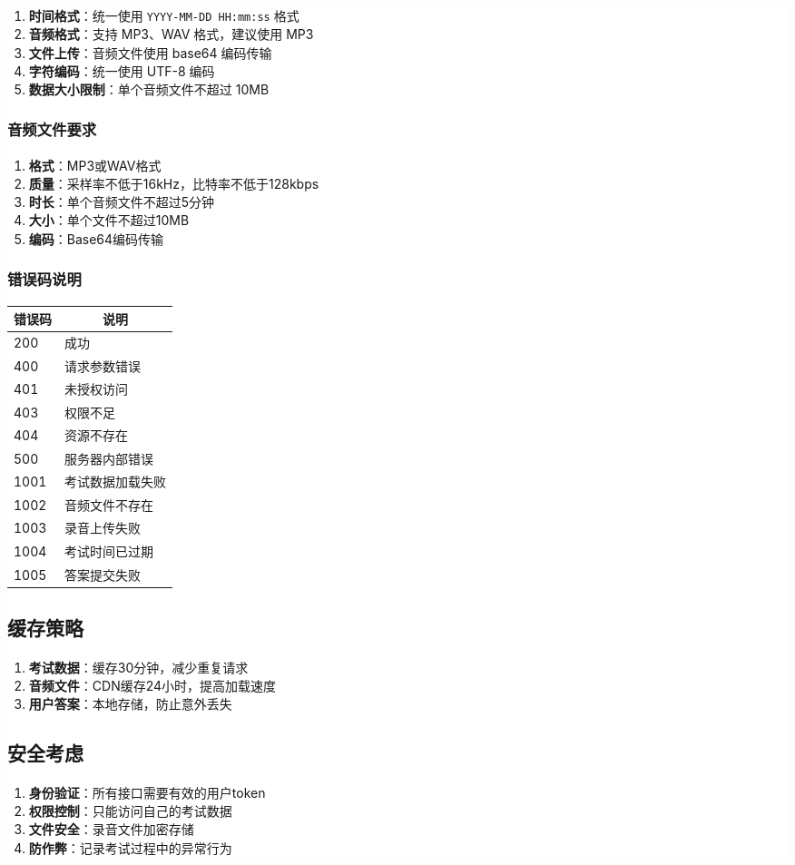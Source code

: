 1. **时间格式**：统一使用 `YYYY-MM-DD HH:mm:ss` 格式
2. **音频格式**：支持 MP3、WAV 格式，建议使用 MP3
3. **文件上传**：音频文件使用 base64 编码传输
4. **字符编码**：统一使用 UTF-8 编码
5. **数据大小限制**：单个音频文件不超过 10MB

### 音频文件要求

1. **格式**：MP3或WAV格式
2. **质量**：采样率不低于16kHz，比特率不低于128kbps
3. **时长**：单个音频文件不超过5分钟
4. **大小**：单个文件不超过10MB
5. **编码**：Base64编码传输

### 错误码说明

| 错误码 | 说明 |
|--------|------|
| 200 | 成功 |
| 400 | 请求参数错误 |
| 401 | 未授权访问 |
| 403 | 权限不足 |
| 404 | 资源不存在 |
| 500 | 服务器内部错误 |
| 1001 | 考试数据加载失败 |
| 1002 | 音频文件不存在 |
| 1003 | 录音上传失败 |
| 1004 | 考试时间已过期 |
| 1005 | 答案提交失败 |

## 缓存策略

1. **考试数据**：缓存30分钟，减少重复请求
2. **音频文件**：CDN缓存24小时，提高加载速度
3. **用户答案**：本地存储，防止意外丢失

## 安全考虑

1. **身份验证**：所有接口需要有效的用户token
2. **权限控制**：只能访问自己的考试数据
3. **文件安全**：录音文件加密存储
4. **防作弊**：记录考试过程中的异常行为